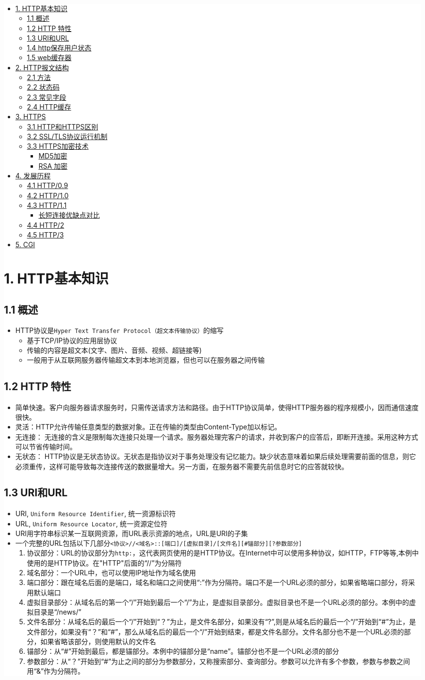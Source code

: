 
- [1. HTTP基本知识](#1-http基本知识)
  - [1.1 概述](#11-概述)
  - [1.2 HTTP 特性](#12-http-特性)
  - [1.3 URI和URL](#13-uri和url)
  - [1.4 http保存用户状态](#14-http保存用户状态)
  - [1.5 web缓存器](#15-web缓存器)
- [2. HTTP报文结构](#2-http报文结构)
  - [2.1 方法](#21-方法)
  - [2.2 状态码](#22-状态码)
  - [2.3 常见字段](#23-常见字段)
  - [2.4 HTTP缓存](#24-http缓存)
- [3. HTTPS](#3-https)
  - [3.1 HTTP和HTTPS区别](#31-http和https区别)
  - [3.2 SSL/TLS协议运行机制](#32-ssltls协议运行机制)
  - [3.3 HTTPS加密技术](#33-https加密技术)
    - [MD5加密](#md5加密)
    - [RSA 加密](#rsa-加密)
- [4. 发展历程](#4-发展历程)
  - [4.1 HTTP/0.9](#41-http09)
  - [4.2 HTTP/1.0](#42-http10)
  - [4.3 HTTP/1.1](#43-http11)
    - [长短连接优缺点对比](#长短连接优缺点对比)
  - [4.4 HTTP/2](#44-http2)
  - [4.5 HTTP/3](#45-http3)
- [5. CGI](#5-cgi)

# 1. HTTP基本知识

## 1.1 概述
- HTTP协议是`Hyper Text Transfer Protocol（超文本传输协议）`的缩写
  - 基于TCP/IP协议的应用层协议 
  - 传输的内容是超文本(文字、图片、音频、视频、超链接等)
  - 一般用于从互联网服务器传输超文本到本地浏览器，但也可以在服务器之间传输

## 1.2 HTTP 特性
- 简单快速。客户向服务器请求服务时，只需传送请求方法和路径。由于HTTP协议简单，使得HTTP服务器的程序规模小，因而通信速度很快。
- 灵活：HTTP允许传输任意类型的数据对象。正在传输的类型由Content-Type加以标记。  
- 无连接： 无连接的含义是限制每次连接只处理一个请求。服务器处理完客户的请求，并收到客户的应答后，即断开连接。采用这种方式可以节省传输时间。 
- 无状态： HTTP协议是无状态协议。无状态是指协议对于事务处理没有记忆能力。缺少状态意味着如果后续处理需要前面的信息，则它必须重传，这样可能导致每次连接传送的数据量增大。另一方面，在服务器不需要先前信息时它的应答就较快。 

## 1.3 URI和URL
- URI, `Uniform Resource Identifier`, 统一资源标识符
- URL, `Uniform Resource Locator`, 统一资源定位符
- URI用字符串标识某一互联网资源，而URL表示资源的地点，URL是URI的子集
- 一个完整的URL包括以下几部分`<协议>//<域名>::[端口]/[虚拟目录]/[文件名][#锚部分][?参数部分]`
    1. 协议部分：URL的协议部分为`http:`，这代表网页使用的是HTTP协议。在Internet中可以使用多种协议，如HTTP，FTP等等,本例中使用的是HTTP协议。在"HTTP"后面的“//”为分隔符
    2. 域名部分：一个URL中，也可以使用IP地址作为域名使用
    3. 端口部分：跟在域名后面的是端口，域名和端口之间使用“:”作为分隔符。端口不是一个URL必须的部分，如果省略端口部分，将采用默认端口
    4. 虚拟目录部分：从域名后的第一个“/”开始到最后一个“/”为止，是虚拟目录部分。虚拟目录也不是一个URL必须的部分。本例中的虚拟目录是“/news/”
    5. 文件名部分：从域名后的最后一个“/”开始到“？”为止，是文件名部分，如果没有“?”,则是从域名后的最后一个“/”开始到“#”为止，是文件部分，如果没有“？”和“#”，那么从域名后的最后一个“/”开始到结束，都是文件名部分。文件名部分也不是一个URL必须的部分，如果省略该部分，则使用默认的文件名
    6. 锚部分：从“#”开始到最后，都是锚部分。本例中的锚部分是“name”。锚部分也不是一个URL必须的部分
    7. 参数部分：从“？”开始到“#”为止之间的部分为参数部分，又称搜索部分、查询部分。参数可以允许有多个参数，参数与参数之间用“&”作为分隔符。
